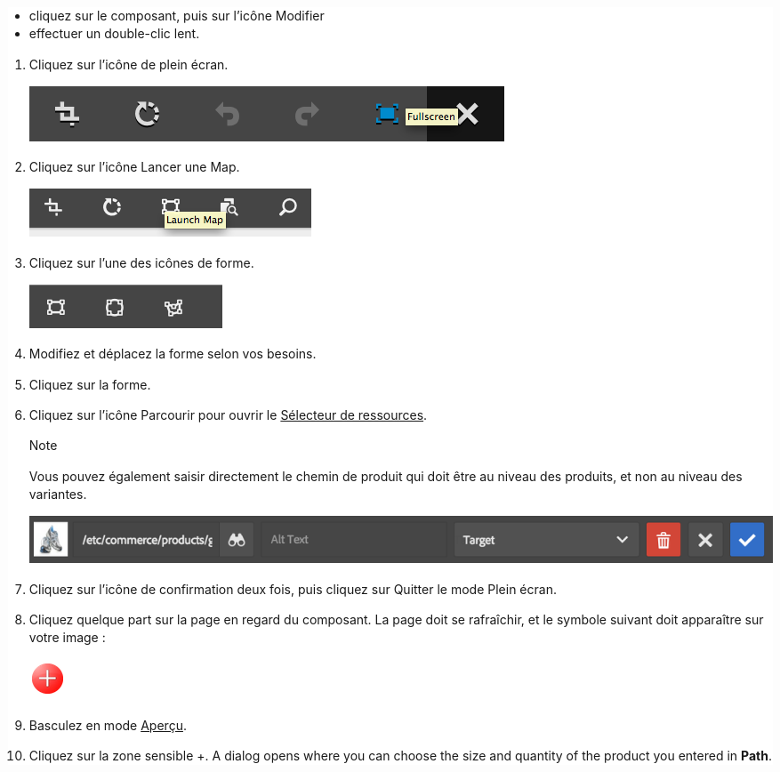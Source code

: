   * cliquez sur le composant, puis sur l’icône Modifier
   * effectuer un double-clic lent.

1. Cliquez sur l’icône de plein écran.

   ![chlimage_1-92](assets/chlimage_1-92.png)

1. Cliquez sur l’icône Lancer une Map.

   ![chlimage_1-93](assets/chlimage_1-93.png)

1. Cliquez sur l’une des icônes de forme.

   ![chlimage_1-21](do-not-localize/chlimage_1-21.png)

1. Modifiez et déplacez la forme selon vos besoins.
1. Cliquez sur la forme.
1. Cliquez sur l’icône Parcourir pour ouvrir le [Sélecteur de ressources](../assets/search-assets.md#assetpicker).

   >[!NOTE]
   >
   >Vous pouvez également saisir directement le chemin de produit qui doit être au niveau des produits, et non au niveau des variantes.

   ![chlimage_1-94](assets/chlimage_1-94.png)

1. Cliquez sur l’icône de confirmation deux fois, puis cliquez sur Quitter le mode Plein écran.
1. Cliquez quelque part sur la page en regard du composant. La page doit se rafraîchir, et le symbole suivant doit apparaître sur votre image :

   ![](do-not-localize/chlimage_1-22.png)

1. Basculez en mode [Aperçu](/help/sites-authoring/editing-content.md#previewingpagestouchoptimizedui).
1. Cliquez sur la zone sensible +. A dialog opens where you can choose the size and quantity of the product you entered in **Path**.
